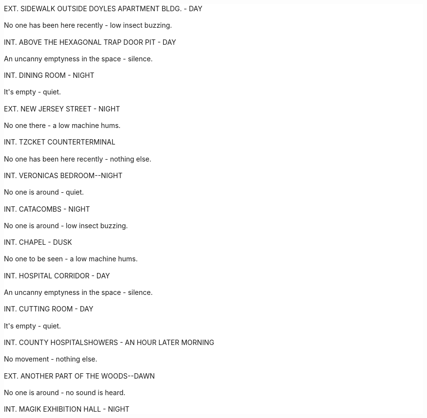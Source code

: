 EXT. SIDEWALK OUTSIDE DOYLES APARTMENT BLDG. - DAY

No one has been here recently - low insect buzzing.



INT. ABOVE THE HEXAGONAL TRAP DOOR PIT - DAY

An uncanny emptyness in the space - silence.



INT. DINING ROOM - NIGHT

It's empty - quiet.



EXT. NEW JERSEY STREET - NIGHT

No one there - a low machine hums.



INT. TZCKET COUNTERTERMINAL

No one has been here recently - nothing else.



INT. VERONICAS BEDROOM--NIGHT

No one is around - quiet.



INT. CATACOMBS - NIGHT

No one is around - low insect buzzing.



INT. CHAPEL - DUSK

No one to be seen - a low machine hums.



INT. HOSPITAL CORRIDOR - DAY

An uncanny emptyness in the space - silence.



INT. CUTTING ROOM - DAY

It's empty - quiet.



INT. COUNTY HOSPITALSHOWERS - AN HOUR LATER MORNING

No movement - nothing else.



EXT. ANOTHER PART OF THE WOODS--DAWN

No one is around - no sound is heard.



INT. MAGIK EXHIBITION HALL - NIGHT

